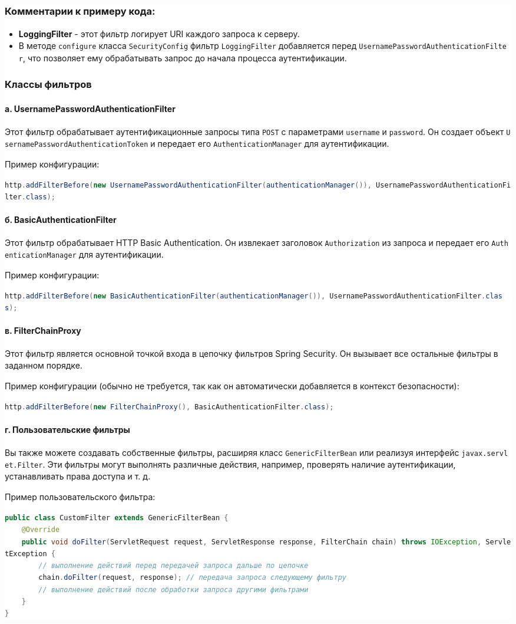 ### Комментарии к примеру кода:

- **LoggingFilter** - этот фильтр логирует URI каждого запроса к серверу.
- В методе `configure` класса `SecurityConfig` фильтр `LoggingFilter` добавляется перед `UsernamePasswordAuthenticationFilter`, что позволяет ему обрабатывать запрос до начала процесса аутентификации.


###  Классы фильтров

#### а. **UsernamePasswordAuthenticationFilter**

Этот фильтр обрабатывает аутентификационные запросы типа `POST` с параметрами `username` и `password`.
Он создает объект `UsernamePasswordAuthenticationToken` и передает его `AuthenticationManager` для аутентификации.

Пример конфигурации:

```java
http.addFilterBefore(new UsernamePasswordAuthenticationFilter(authenticationManager()), UsernamePasswordAuthenticationFilter.class);
```

#### б. **BasicAuthenticationFilter**

Этот фильтр обрабатывает HTTP Basic Authentication. Он извлекает заголовок `Authorization` из запроса и передает его `AuthenticationManager` для аутентификации.

Пример конфигурации:

```java
http.addFilterBefore(new BasicAuthenticationFilter(authenticationManager()), UsernamePasswordAuthenticationFilter.class);
```

#### в. **FilterChainProxy**

Этот фильтр является основной точкой входа в цепочку фильтров Spring Security. Он вызывает все остальные фильтры в заданном порядке.

Пример конфигурации (обычно не требуется, так как он автоматически добавляется в контекст безопасности):

```java
http.addFilterBefore(new FilterChainProxy(), BasicAuthenticationFilter.class);
```

#### г. Пользовательские фильтры

Вы также можете создавать собственные фильтры, расширяя класс `GenericFilterBean` или реализуя интерфейс `javax.servlet.Filter`.
Эти фильтры могут выполнять различные действия, например, проверять наличие аутентификации, устанавливать права доступа и т. д.

Пример пользовательского фильтра:

```java
public class CustomFilter extends GenericFilterBean {
    @Override
    public void doFilter(ServletRequest request, ServletResponse response, FilterChain chain) throws IOException, ServletException {
        // выполнение действий перед передачей запроса дальше по цепочке
        chain.doFilter(request, response); // передача запроса следующему фильтру
        // выполнение действий после обработки запроса другими фильтрами
    }
}
```
